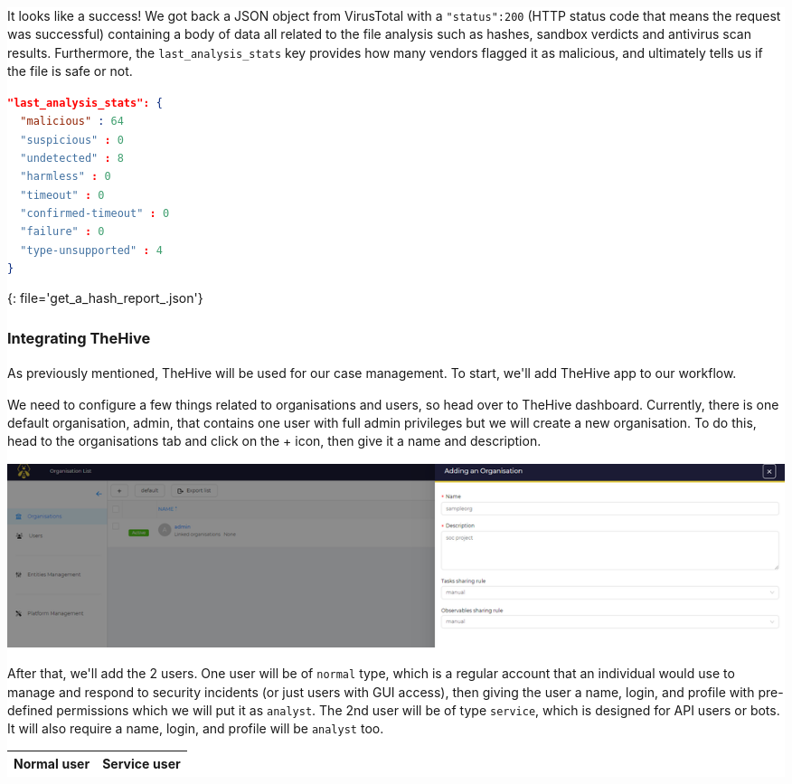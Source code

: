 It looks like a success! We got back a JSON object from VirusTotal with a <code class="language-plaintext highlighter-rouge">"status":200</code> (HTTP status code that means the request was successful) containing a body of data all related to the file analysis such as hashes, sandbox verdicts and antivirus scan results. Furthermore, the <code class="language-plaintext highlighter-rouge">last_analysis_stats</code> key provides how many vendors flagged it as malicious, and ultimately tells us if the file is safe or not.

```json
"last_analysis_stats": {
  "malicious" : 64
  "suspicious" : 0
  "undetected" : 8
  "harmless" : 0
  "timeout" : 0
  "confirmed-timeout" : 0
  "failure" : 0
  "type-unsupported" : 4
}
```
{: file='get_a_hash_report_.json'}

### Integrating TheHive

As previously mentioned, TheHive will be used for our case management. To start, we'll add TheHive app to our workflow.

We need to configure a few things related to organisations and users, so head over to TheHive dashboard. Currently, there is one default organisation, admin, that contains one user with full admin privileges but we will create a new organisation. To do this, head to the organisations tab and click on the + icon, then give it a name and description. 

![](assets/img/thehivedashboard.png)

After that, we'll add the 2 users. One user will be of <code class="language-plaintext highlighter-rouge">normal</code> type, which is a regular account that an individual would use to manage and respond to security incidents (or just users with GUI access), then giving the user a name, login, and profile with pre-defined permissions which we will put it as <code class="language-plaintext highlighter-rouge">analyst</code>. The 2nd user will be of type <code class="language-plaintext highlighter-rouge">service</code>, which is designed for API users or bots. It will also require a name, login, and profile will be <code class="language-plaintext highlighter-rouge">analyst</code> too. 

Normal user         |  Service user
:-------------------------:|:-------------------------: